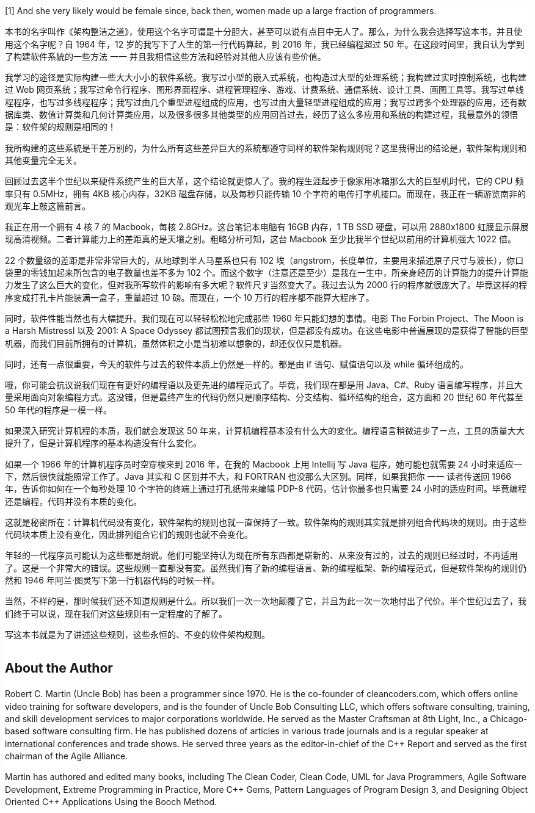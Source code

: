 [1]  And she very likely would be female since, back then, women made up a large fraction of programmers.

本书的名字叫作《架构整洁之道》，使用这个名字可谓是十分胆大，甚至可以说有点目中无人了。那么，为什么我会选择写这本书，并且使用这个名字呢？自 1964 年，12 岁的我写下了人生的第一行代码算起，到 2016 年，我已经编程超过 50 年。在这段时间里，我自认为学到了构建软件系統的一些方法 一一 并且我相信这些方法和经验对其他人应该有些价值。

我学习的途径是实际构建一些大大小小的软件系统。我写过小型的嵌入式系统，也构造过大型的处理系统；我构建过实时控制系统，也构建过 Web 网页系统；我写过命令行程序、图形界面程序、进程管理程序、游戏、计费系统、通信系统、设计工具、画图工具等。我写过单线程程序，也写过多线程程序；我写过由几个重型进程组成的应用，也写过由大量轻型进程组成的应用；我写过跨多个处理器的应用，还有数据库类、数值计算类和几何计算类应用，以及很多很多其他类型的应用回首过去，经历了这么多应用和系统的构建过程，我最意外的领悟是：软件架的规则是相同的！

我所构建的这些系統是干差万别的，为什么所有这些差异巨大的系統都遵守同样的软件架构规则呢？这里我得出的结论是，软件架构规则和其他变量完全无关。

回顾过去这半个世纪以来硬件系统产生的巨大革，这个结论就更惊人了。我的程生涯起步于像家用冰箱那么大的巨型机时代，它的 CPU 频率只有 0.5MHz，拥有 4KB 核心内存，32KB 磁盘存储，以及每秒只能传输 10 个字符的电传打字机接口。而现在，我正在一辆游览南非的观光车上敲这篇前言。

我正在用一个拥有 4 核 7 的 Macbook，每核 2.8GHz。这台笔记本电脑有 16GB 内存，1 TB SSD 硬盘，可以用 2880x1800 虹膜显示屏展现高清视频。二者计算能力上的差距真的是天壤之别。粗略分析可知，这台 Macbook 至少比我半个世纪以前用的计算机强大 1022 倍。

22 个数量级的差距是非常非常巨大的，从地球到半人马星系也只有 102 埃（angstrom，长度单位，主要用来描述原子尺寸与波长），你口袋里的零钱加起来所包含的电子数量也差不多为 102 个。而这个数字（注意还是至少）是我在一生中，所亲身经历的计算能力的提升计算能力发生了这么巨大的变化，但对我所写软件的影响有多大呢？软件尺す当然变大了。我过去认为 2000 行的程序就很庞大了。毕竟这样的程序変成打孔卡片能装满一盒子，重量超过 10 磅。而现在，一个 10 万行的程序都不能算大程序了。

同时，软件性能当然也有大幅提升。我们现在可以轻轻松松地完成那些 1960 年只能幻想的事情。电影 The Forbin Project、The Moon is a Harsh Mistressl 以及 2001: A Space Odyssey 都试图预言我们的现状，但是都没有成功。在这些电影中普遍展现的是获得了智能的巨型机器，而我们目前所拥有的计算机，虽然体积之小是当初难以想象的，却还仅仅只是机器。

同时，还有一点很重要，今天的软件与过去的软件本质上仍然是一样的。都是由 if 语句、赋值语句以及 while 循环组成的。

哦，你可能会抗议说我们现在有更好的编程语以及更先进的编程范式了。毕竟，我们现在都是用 Java、C#、Ruby 语言编写程序，并且大量采用面向对象编程方式。这没错，但是最终产生的代码仍然只是顺序结构、分支结构、循环结构的组合，这方面和 20 世纪 60 年代甚至 50 年代的程序是一模一样。

如果深入研究计算机程的本质，我们就会发现这 50 年来，计算机编程基本没有什么大的変化。编程语言稍微进步了ー点，工具的质量大大提升了，但是计算机程序的基本构造没有什么変化。

如果一个 1966 年的计算机程序员时空穿梭来到 2016 年，在我的 Macbook 上用 Intellij 写 Java 程序，她可能也就需要 24 小时来适应一下，然后很快就能照常工作了。Java 其实和 C 区别并不大，和 FORTRAN 也没那么大区别。同样，如果我把你 一一 读者传送回 1966 年，告诉你如何在一个每秒处理 10 个字符的终端上通过打孔纸带来编辑 PDP-8 代码，估计你最多也只需要 24 小时的适应时间。毕竟编程还是编程，代码并没有本质的变化。

这就是秘密所在：计算机代码没有变化，软件架构的规则也就一直保持了一致。软件架构的规则其实就是排列组合代码块的规则。由于这些代码块本质上没有变化，因此排列组合它们的规则也就不会变化。

年轻的一代程序员可能认为这些都是胡说。他们可能坚持认为现在所有东西都是崭新的、从来没有过的，过去的规则已经过时，不再适用了。这是一个非常大的错误。这些规则一直都没有変。虽然我们有了新的编程语言、新的编程框架、新的编程范式，但是软件架构的规则仍然和 1946 年阿兰·图灵写下第一行机器代码的时候一样。

当然，不样的是，那时候我们还不知道规则是什么。所以我们一次一次地颠覆了它，并且为此一次一次地付出了代价。半个世纪过去了，我们终于可以说，现在我们对这些规则有一定程度的了解了。

写这本书就是为了讲述这些规则，这些永恒的、不变的软件架构规则。

## About  the  Author

Robert C. Martin (Uncle Bob) has been a programmer since 1970. He is the co-founder of cleancoders.com, which offers online video training for software developers, and is the founder of Uncle Bob Consulting LLC, which offers software consulting, training, and skill development services to major corporations worldwide. He served as the Master Craftsman at 8th Light, Inc., a Chicago-based software consulting firm. He has published dozens of articles in various trade journals and is a regular speaker at international conferences and trade shows. He served three years as the editor-in-chief of the C++ Report and served as the first chairman of the Agile Alliance.

Martin has authored and edited many books, including The Clean Coder, Clean Code, UML for Java Programmers, Agile Software Development, Extreme Programming in Practice, More C++ Gems, Pattern Languages of  Program Design 3, and Designing Object Oriented C++ Applications Using the Booch Method.
